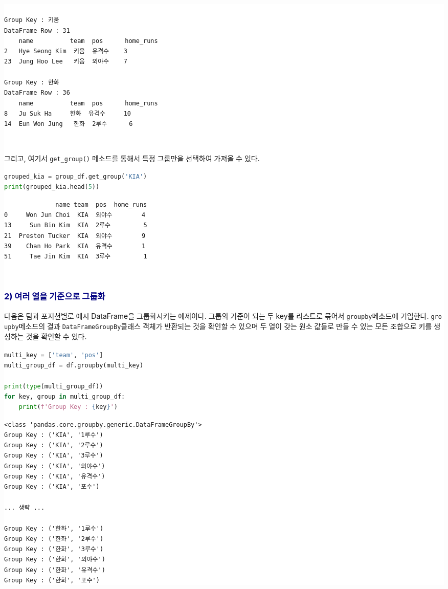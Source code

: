 ```

Group Key : 키움
DataFrame Row : 31
    name          team  pos      home_runs
2   Hye Seong Kim  키움  유격수    3
23  Jung Hoo Lee   키움  외야수    7

Group Key : 한화
DataFrame Row : 36
    name          team  pos      home_runs
8   Ju Suk Ha     한화  유격수     10
14  Eun Won Jung   한화  2루수      6
```

<br>

그리고, 여기서 `get_group()` 메소드를 통해서 특정 그룹만을 선택하여 가져올 수 있다.

```python
grouped_kia = group_df.get_group('KIA')
print(grouped_kia.head(5))
```

```
              name team  pos  home_runs
0     Won Jun Choi  KIA  외야수        4
13     Sun Bin Kim  KIA  2루수         5
21  Preston Tucker  KIA  외야수        9
39    Chan Ho Park  KIA  유격수        1
51     Tae Jin Kim  KIA  3루수         1
```

<br>

### <span style="color:navy">2) 여러 열을 기준으로 그룹화<span>

다음은 팀과 포지션별로 예시 DataFrame을 그룹화시키는 예제이다. 그룹의 기준이 되는 두 key를 리스트로 묶어서 `groupby`메소드에 기입한다.  `groupby`메소드의 결과 `DataFrameGroupBy`클래스 객체가 반환되는 것을 확인할 수 있으며 두 열이 갖는 원소 값들로 만들 수 있는 모든 조합으로 키를 생성하는 것을 확인할 수 있다.

```python
multi_key = ['team', 'pos']
multi_group_df = df.groupby(multi_key)

print(type(multi_group_df))
for key, group in multi_group_df:
    print(f'Group Key : {key}')
```

```
<class 'pandas.core.groupby.generic.DataFrameGroupBy'>
Group Key : ('KIA', '1루수')
Group Key : ('KIA', '2루수')
Group Key : ('KIA', '3루수')
Group Key : ('KIA', '외야수')
Group Key : ('KIA', '유격수')
Group Key : ('KIA', '포수')

... 생략 ...

Group Key : ('한화', '1루수')
Group Key : ('한화', '2루수')
Group Key : ('한화', '3루수')
Group Key : ('한화', '외야수')
Group Key : ('한화', '유격수')
Group Key : ('한화', '포수')
```
